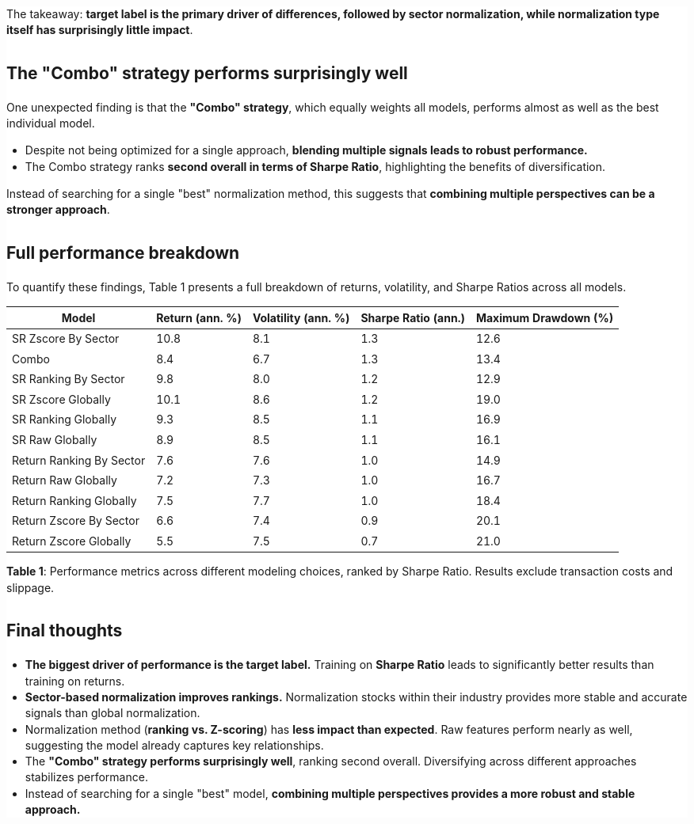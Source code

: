 The takeaway: **target label is the primary driver of differences, followed by sector normalization, while normalization type itself has surprisingly little impact**.  



## The "Combo" strategy performs surprisingly well  

One unexpected finding is that the **"Combo" strategy**, which equally weights all models, performs almost as well as the best individual model.  

- Despite not being optimized for a single approach, **blending multiple signals leads to robust performance.**  
- The Combo strategy ranks **second overall in terms of Sharpe Ratio**, highlighting the benefits of diversification.  

Instead of searching for a single "best" normalization method, this suggests that **combining multiple perspectives can be a stronger approach**.  



## Full performance breakdown  

To quantify these findings, Table 1 presents a full breakdown of returns, volatility, and Sharpe Ratios across all models.  

| Model                     | Return (ann. %) | Volatility (ann. %) | Sharpe Ratio (ann.) | Maximum Drawdown (%) |
|---------------------------|-----------------|---------------------|---------------------|-----------------------|
| SR Zscore By Sector       | 10.8            | 8.1                 | 1.3                 | 12.6                  |
| Combo                     | 8.4             | 6.7                 | 1.3                 | 13.4                  |
| SR Ranking By Sector      | 9.8             | 8.0                 | 1.2                 | 12.9                  |
| SR Zscore Globally        | 10.1            | 8.6                 | 1.2                 | 19.0                  |
| SR Ranking Globally       | 9.3             | 8.5                 | 1.1                 | 16.9                  |
| SR Raw Globally           | 8.9             | 8.5                 | 1.1                 | 16.1                  |
| Return Ranking By Sector  | 7.6             | 7.6                 | 1.0                 | 14.9                  |
| Return Raw Globally       | 7.2             | 7.3                 | 1.0                 | 16.7                  |
| Return Ranking Globally   | 7.5             | 7.7                 | 1.0                 | 18.4                  |
| Return Zscore By Sector   | 6.6             | 7.4                 | 0.9                 | 20.1                  |
| Return Zscore Globally    | 5.5             | 7.5                 | 0.7                 | 21.0                  |

**Table 1**: Performance metrics across different modeling choices, ranked by Sharpe Ratio. Results exclude transaction costs and slippage.  


## Final thoughts  

- **The biggest driver of performance is the target label.** Training on **Sharpe Ratio** leads to significantly better results than training on returns.  
- **Sector-based normalization improves rankings.** Normalization stocks within their industry provides more stable and accurate signals than global normalization.  
- Normalization method (**ranking vs. Z-scoring**) has **less impact than expected**. Raw features perform nearly as well, suggesting the model already captures key relationships.  
- The **"Combo" strategy performs surprisingly well**, ranking second overall. Diversifying across different approaches stabilizes performance.  
- Instead of searching for a single "best" model, **combining multiple perspectives provides a more robust and stable approach.**  
